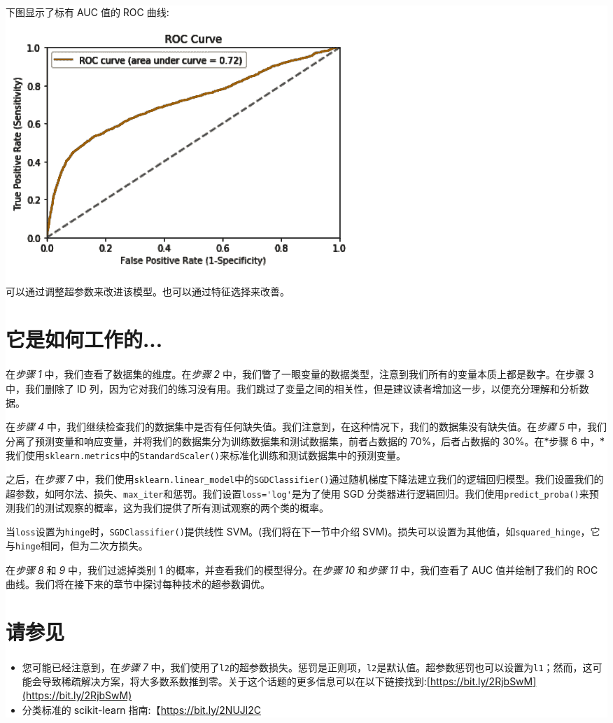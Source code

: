 下图显示了标有 AUC 值的 ROC 曲线:

![](img/1e8dc280-5e3d-4290-9b75-67691fa3be5e.png)

可以通过调整超参数来改进该模型。也可以通过特征选择来改善。

<title>How it works...</title>  

# 它是如何工作的...

在*步骤 1* 中，我们查看了数据集的维度。在*步骤 2* 中，我们瞥了一眼变量的数据类型，注意到我们所有的变量本质上都是数字。在步骤 3 中，我们删除了 ID 列，因为它对我们的练习没有用。我们跳过了变量之间的相关性，但是建议读者增加这一步，以便充分理解和分析数据。

在*步骤 4* 中，我们继续检查我们的数据集中是否有任何缺失值。我们注意到，在这种情况下，我们的数据集没有缺失值。在*步骤 5* 中，我们分离了预测变量和响应变量，并将我们的数据集分为训练数据集和测试数据集，前者占数据的 70%，后者占数据的 30%。在*步骤 6 中，*我们使用`sklearn.metrics`中的`StandardScaler()`来标准化训练和测试数据集中的预测变量。

之后，在*步骤 7* 中，我们使用`sklearn.linear_model`中的`SGDClassifier()`通过随机梯度下降法建立我们的逻辑回归模型。我们设置我们的超参数，如阿尔法、损失、`max_iter`和惩罚。我们设置`loss='log'`是为了使用 SGD 分类器进行逻辑回归。我们使用`predict_proba()`来预测我们的测试观察的概率，这为我们提供了所有测试观察的两个类的概率。

当`loss`设置为`hinge`时，`SGDClassifier()`提供线性 SVM。(我们将在下一节中介绍 SVM)。损失可以设置为其他值，如`squared_hinge`，它与`hinge`相同，但为二次方损失。

在*步骤 8* 和 *9* 中，我们过滤掉类别 1 的概率，并查看我们的模型得分。在*步骤 10* 和*步骤 11* 中，我们查看了 AUC 值并绘制了我们的 ROC 曲线。我们将在接下来的章节中探讨每种技术的超参数调优。

<title>See also</title>  

# 请参见

*   您可能已经注意到，在*步骤 7* 中，我们使用了`l2`的超参数损失。惩罚是正则项，`l2`是默认值。超参数惩罚也可以设置为`l1`；然而，这可能会导致稀疏解决方案，将大多数系数推到零。关于这个话题的更多信息可以在以下链接找到:[https://bit.ly/2RjbSwM](https://bit.ly/2RjbSwM)
*   分类标准的 scikit-learn 指南:【https://bit.ly/2NUJl2C 

<title>Naive Bayes</title>  
